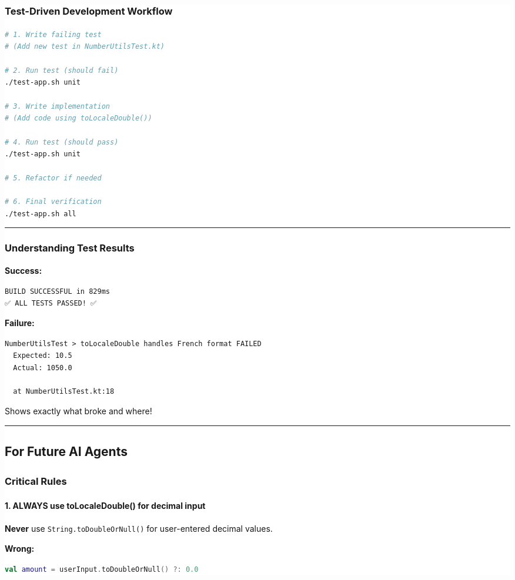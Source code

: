 
### Test-Driven Development Workflow

```bash
# 1. Write failing test
# (Add new test in NumberUtilsTest.kt)

# 2. Run test (should fail)
./test-app.sh unit

# 3. Write implementation
# (Add code using toLocaleDouble())

# 4. Run test (should pass)
./test-app.sh unit

# 5. Refactor if needed

# 6. Final verification
./test-app.sh all
```

---

### Understanding Test Results

**Success:**
```
BUILD SUCCESSFUL in 829ms
✅ ALL TESTS PASSED! ✅
```

**Failure:**
```
NumberUtilsTest > toLocaleDouble handles French format FAILED
  Expected: 10.5
  Actual: 1050.0

  at NumberUtilsTest.kt:18
```

Shows exactly what broke and where!

---

## For Future AI Agents

### Critical Rules

#### 1. ALWAYS use toLocaleDouble() for decimal input
**Never** use `String.toDoubleOrNull()` for user-entered decimal values.

**Wrong:**
```kotlin
val amount = userInput.toDoubleOrNull() ?: 0.0
```
